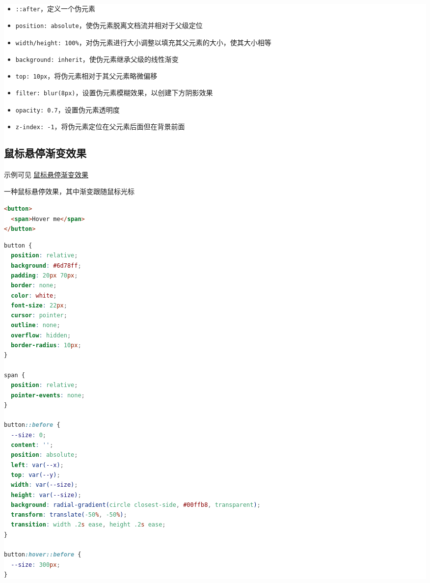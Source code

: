 
* `::after`，定义一个伪元素

* `position: absolute`，使伪元素脱离文档流并相对于父级定位

* `width/height: 100%`，对伪元素进行大小调整以填充其父元素的大小，使其大小相等

* `background: inherit`，使伪元素继承父级的线性渐变

* `top: 10px`，将伪元素相对于其父元素略微偏移

* `filter: blur(8px)`，设置伪元素模糊效果，以创建下方阴影效果

* `opacity: 0.7`，设置伪元素透明度

* `z-index: -1`，将伪元素定位在父元素后面但在背景前面



## 鼠标悬停渐变效果

示例可见 [鼠标悬停渐变效果](https://heptaluan.github.io/demos/blog/CSS%E5%B0%8F%E6%8A%80%E5%B7%A7/index.html#07)

一种鼠标悬停效果，其中渐变跟随鼠标光标

```html
<button>
  <span>Hover me</span>
</button>
```

```css
button {
  position: relative;
  background: #6d78ff;
  padding: 20px 70px;
  border: none;
  color: white;
  font-size: 22px;
  cursor: pointer;
  outline: none;
  overflow: hidden;
  border-radius: 10px;
}

span {
  position: relative;
  pointer-events: none;
}

button::before {
  --size: 0;
  content: '';
  position: absolute;
  left: var(--x);
  top: var(--y);
  width: var(--size);
  height: var(--size);
  background: radial-gradient(circle closest-side, #00ffb8, transparent);
  transform: translate(-50%, -50%);
  transition: width .2s ease, height .2s ease;
}

button:hover::before {
  --size: 300px;
}
```
